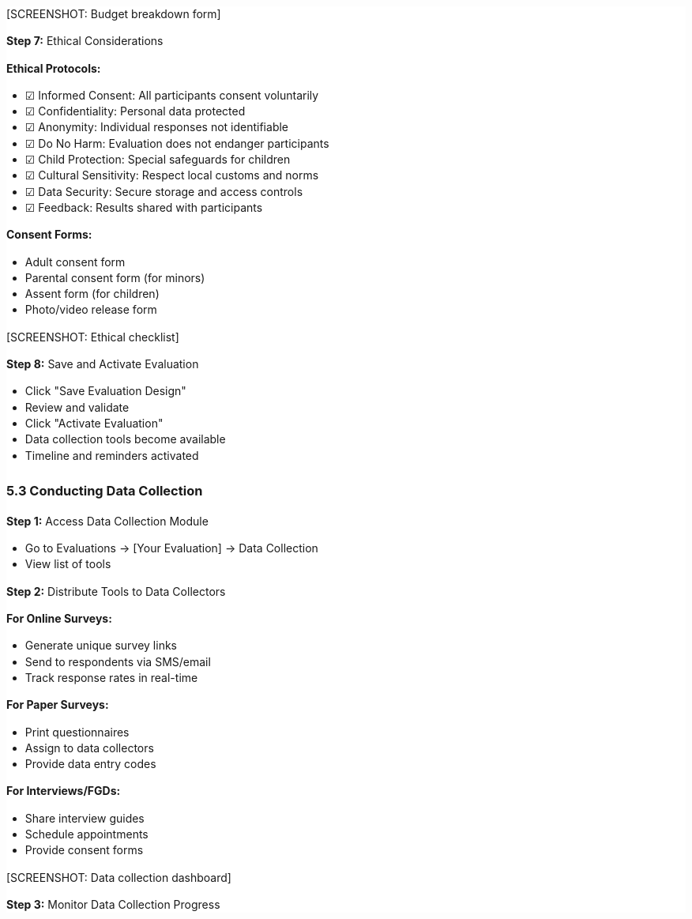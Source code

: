 [SCREENSHOT: Budget breakdown form]

**Step 7:** Ethical Considerations

**Ethical Protocols:**

- ☑ Informed Consent: All participants consent voluntarily
- ☑ Confidentiality: Personal data protected
- ☑ Anonymity: Individual responses not identifiable
- ☑ Do No Harm: Evaluation does not endanger participants
- ☑ Child Protection: Special safeguards for children
- ☑ Cultural Sensitivity: Respect local customs and norms
- ☑ Data Security: Secure storage and access controls
- ☑ Feedback: Results shared with participants

**Consent Forms:**
- Adult consent form
- Parental consent form (for minors)
- Assent form (for children)
- Photo/video release form

[SCREENSHOT: Ethical checklist]

**Step 8:** Save and Activate Evaluation

- Click "Save Evaluation Design"
- Review and validate
- Click "Activate Evaluation"
- Data collection tools become available
- Timeline and reminders activated

### 5.3 Conducting Data Collection

**Step 1:** Access Data Collection Module
- Go to Evaluations → [Your Evaluation] → Data Collection
- View list of tools

**Step 2:** Distribute Tools to Data Collectors

**For Online Surveys:**
- Generate unique survey links
- Send to respondents via SMS/email
- Track response rates in real-time

**For Paper Surveys:**
- Print questionnaires
- Assign to data collectors
- Provide data entry codes

**For Interviews/FGDs:**
- Share interview guides
- Schedule appointments
- Provide consent forms

[SCREENSHOT: Data collection dashboard]

**Step 3:** Monitor Data Collection Progress
